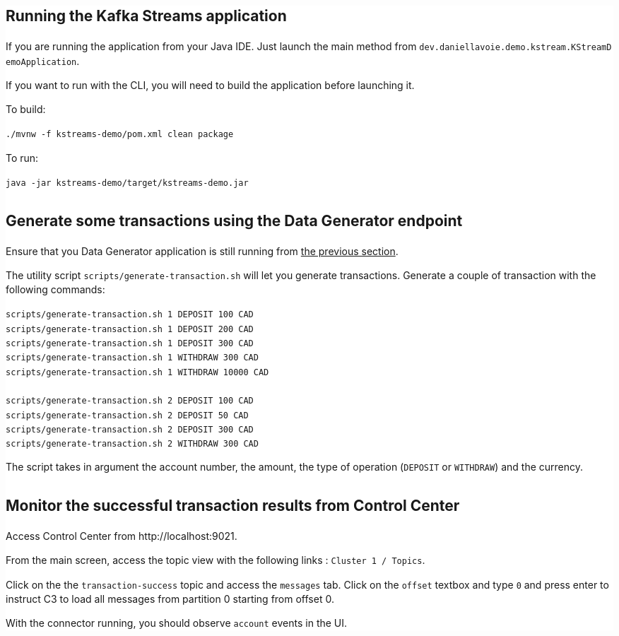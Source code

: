 ## Running the Kafka Streams application

If you are running the application from your Java IDE. Just launch the main method from `dev.daniellavoie.demo.kstream.KStreamDemoApplication`.

If you want to run with the CLI, you will need to build the application before launching it.

To build:

```
./mvnw -f kstreams-demo/pom.xml clean package
```

To run:

```
java -jar kstreams-demo/target/kstreams-demo.jar
```

## Generate some transactions using the Data Generator endpoint

Ensure that you Data Generator application is still running from [the previous section](../connector/connector-linux.md#start-the-data-generator-application).

The utility script `scripts/generate-transaction.sh` will let you generate transactions. Generate a couple of transaction with the following commands:

```
scripts/generate-transaction.sh 1 DEPOSIT 100 CAD
scripts/generate-transaction.sh 1 DEPOSIT 200 CAD
scripts/generate-transaction.sh 1 DEPOSIT 300 CAD
scripts/generate-transaction.sh 1 WITHDRAW 300 CAD
scripts/generate-transaction.sh 1 WITHDRAW 10000 CAD

scripts/generate-transaction.sh 2 DEPOSIT 100 CAD
scripts/generate-transaction.sh 2 DEPOSIT 50 CAD
scripts/generate-transaction.sh 2 DEPOSIT 300 CAD
scripts/generate-transaction.sh 2 WITHDRAW 300 CAD
```

The script takes in argument the account number, the amount, the type of operation (`DEPOSIT` or `WITHDRAW`) and the currency.

## Monitor the successful transaction results from Control Center

Access Control Center from http://localhost:9021.

From the main screen, access the topic view with the following links : `Cluster 1 / Topics`.

Click on the the `transaction-success` topic and access the `messages` tab. Click on the `offset` textbox and type `0` and press enter to instruct C3 to load all messages from partition 0 starting from offset 0.

With the connector running, you should observe `account` events in the UI.

